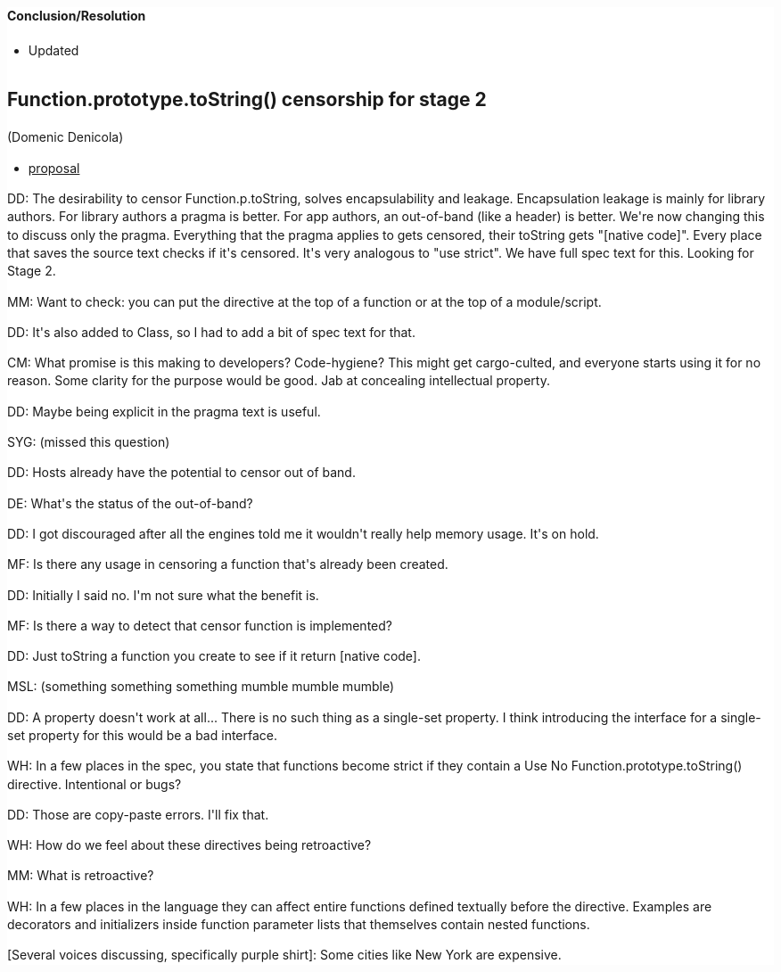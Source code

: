 #### Conclusion/Resolution

- Updated

## Function.prototype.toString() censorship for stage 2

(Domenic Denicola)

- [proposal](https://domenic.github.io/proposal-function-prototype-tostring-censorship/)

DD: The desirability to censor Function.p.toString, solves encapsulability and leakage. Encapsulation leakage is mainly for library authors. For library authors a pragma is better. For app authors, an out-of-band (like a header) is better. We're now changing this to discuss only the pragma. Everything that the pragma applies to gets censored, their toString gets "[native code]". Every place that saves the source text checks if it's censored. It's very analogous to "use strict". We have full spec text for this. Looking for Stage 2.

MM: Want to check: you can put the directive at the top of a function or at the top of a module/script.

DD: It's also added to Class, so I had to add a bit of spec text for that.

CM: What promise is this making to developers? Code-hygiene?  This might get cargo-culted, and everyone starts using it for no reason. Some clarity for the purpose would be good. Jab at concealing intellectual property.

DD: Maybe being explicit in the pragma text is useful.

SYG: (missed this question)

DD: Hosts already have the potential to censor out of band.

DE: What's the status of the out-of-band?

DD: I got discouraged after all the engines told me it wouldn't really help memory usage. It's on hold.

MF: Is there any usage in censoring a function that's already been created.

DD: Initially I said no. I'm not sure what the benefit is.

MF: Is there a way to detect that censor function is implemented?

DD: Just toString a function you create to see if it return [native code].

MSL: (something something something mumble mumble mumble)

DD: A property doesn't work at all... There is no such thing as a single-set property. I think introducing the interface for a single-set property for this would be a bad interface.

WH: In a few places in the spec, you state that functions become strict if they contain a Use No Function.prototype.toString() directive. Intentional or bugs?

DD: Those are copy-paste errors. I'll fix that.

WH: How do we feel about these directives being retroactive?

MM: What is retroactive?

WH: In a few places in the language they can affect entire functions defined textually before the directive. Examples are decorators and initializers inside function parameter lists that themselves contain nested functions.


[Several voices discussing, specifically purple shirt]: Some cities like New York are expensive.